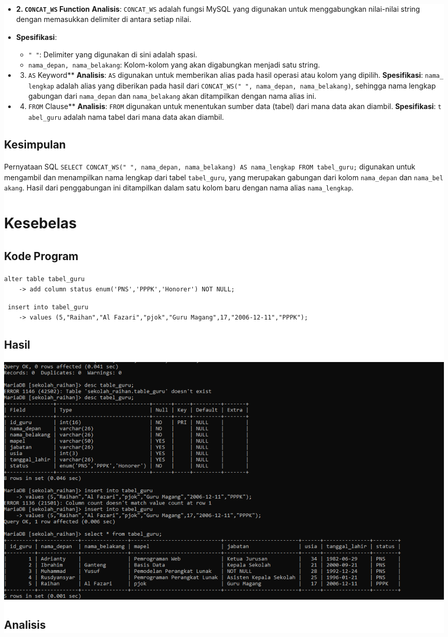- **2. `CONCAT_WS` Function**
    **Analisis**: `CONCAT_WS` adalah fungsi MySQL yang digunakan untuk menggabungkan nilai-nilai string dengan memasukkan delimiter di antara setiap nilai.
- **Spesifikasi**:
    - `" "`: Delimiter yang digunakan di sini adalah spasi.
    - `nama_depan, nama_belakang`: Kolom-kolom yang akan digabungkan menjadi satu string.

- 3. `AS` Keyword**
    **Analisis**: `AS` digunakan untuk memberikan alias pada hasil operasi atau kolom yang dipilih.
    **Spesifikasi**: `nama_lengkap` adalah alias yang diberikan pada hasil dari `CONCAT_WS(" ", nama_depan, nama_belakang)`, sehingga nama lengkap gabungan dari `nama_depan` dan `nama_belakang` akan ditampilkan dengan nama alias ini.

- 4. `FROM` Clause**
    **Analisis**: `FROM` digunakan untuk menentukan sumber data (tabel) dari mana data akan diambil.
    **Spesifikasi**: `tabel_guru` adalah nama tabel dari mana data akan diambil.

## Kesimpulan
Pernyataan SQL `SELECT CONCAT_WS(" ", nama_depan, nama_belakang) AS nama_lengkap FROM tabel_guru;` digunakan untuk mengambil dan menampilkan nama lengkap dari tabel `tabel_guru`, yang merupakan gabungan dari kolom `nama_depan` dan `nama_belakang`. Hasil dari penggabungan ini ditampilkan dalam satu kolom baru dengan nama alias `nama_lengkap`.
# Kesebelas
## Kode Program
```mysql
alter table tabel_guru
    -> add column status enum('PNS','PPPK','Honorer') NOT NULL;
```

```mysql
 insert into tabel_guru
    -> values (5,"Raihan","Al Fazari","pjok","Guru Magang",17,"2006-12-11","PPPK");
```
## Hasil
![ujian11.png](asee/ujian11.png)
## Analisis
